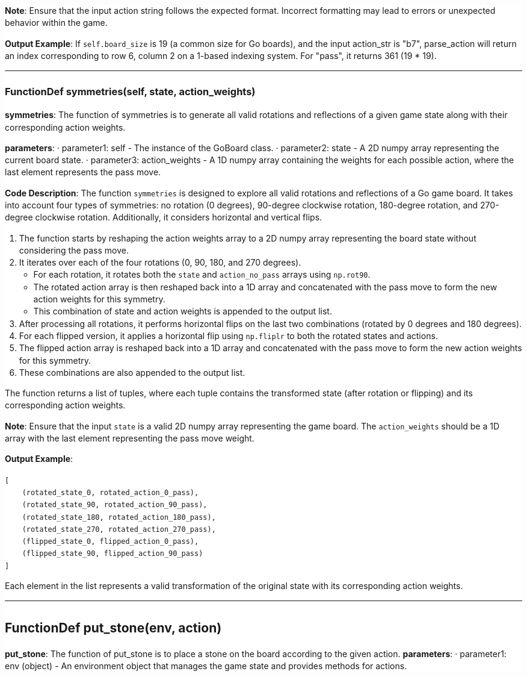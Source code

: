 **Note**: Ensure that the input action string follows the expected format. Incorrect formatting may lead to errors or unexpected behavior within the game.

**Output Example**: If `self.board_size` is 19 (a common size for Go boards), and the input action_str is "b7", parse_action will return an index corresponding to row 6, column 2 on a 1-based indexing system. For "pass", it returns 361 (19 * 19).
***
### FunctionDef symmetries(self, state, action_weights)
**symmetries**: The function of symmetries is to generate all valid rotations and reflections of a given game state along with their corresponding action weights.

**parameters**:
· parameter1: self - The instance of the GoBoard class.
· parameter2: state - A 2D numpy array representing the current board state.
· parameter3: action_weights - A 1D numpy array containing the weights for each possible action, where the last element represents the pass move.

**Code Description**: 
The function `symmetries` is designed to explore all valid rotations and reflections of a Go game board. It takes into account four types of symmetries: no rotation (0 degrees), 90-degree clockwise rotation, 180-degree rotation, and 270-degree clockwise rotation. Additionally, it considers horizontal and vertical flips.

1. The function starts by reshaping the action weights array to a 2D numpy array representing the board state without considering the pass move.
2. It iterates over each of the four rotations (0, 90, 180, and 270 degrees).
   - For each rotation, it rotates both the `state` and `action_no_pass` arrays using `np.rot90`.
   - The rotated action array is then reshaped back into a 1D array and concatenated with the pass move to form the new action weights for this symmetry.
   - This combination of state and action weights is appended to the output list.
3. After processing all rotations, it performs horizontal flips on the last two combinations (rotated by 0 degrees and 180 degrees).
4. For each flipped version, it applies a horizontal flip using `np.fliplr` to both the rotated states and actions.
5. The flipped action array is reshaped back into a 1D array and concatenated with the pass move to form the new action weights for this symmetry.
6. These combinations are also appended to the output list.

The function returns a list of tuples, where each tuple contains the transformed state (after rotation or flipping) and its corresponding action weights.

**Note**: Ensure that the input `state` is a valid 2D numpy array representing the game board. The `action_weights` should be a 1D array with the last element representing the pass move weight.

**Output Example**: 
```python
[
    (rotated_state_0, rotated_action_0_pass),
    (rotated_state_90, rotated_action_90_pass),
    (rotated_state_180, rotated_action_180_pass),
    (rotated_state_270, rotated_action_270_pass),
    (flipped_state_0, flipped_action_0_pass),
    (flipped_state_90, flipped_action_90_pass)
]
``` 
Each element in the list represents a valid transformation of the original state with its corresponding action weights.
***
## FunctionDef put_stone(env, action)
**put_stone**: The function of put_stone is to place a stone on the board according to the given action.
**parameters**:
· parameter1: env (object) - An environment object that manages the game state and provides methods for actions.
